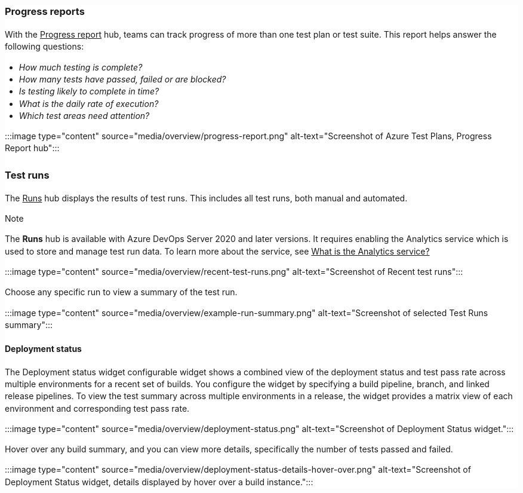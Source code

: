 <a id="progress-report" />

### Progress reports 

With the [Progress report](progress-report.md) hub, teams can track progress of more than one test plan or test suite. This report helps answer the following questions:

- *How much testing is complete?*
- *How many tests have passed, failed or are blocked?*
- *Is testing likely to complete in time?*
- *What is the daily rate of execution?*
- *Which test areas need attention?*

:::image type="content" source="media/overview/progress-report.png" alt-text="Screenshot of Azure Test Plans, Progress Report hub":::


<a id="runs" />

### Test runs 

The [Runs](insights-exploratory-testing.md) hub displays the results of test runs. This includes all test runs, both manual and automated. 

> [!NOTE]  
> The **Runs** hub is available with Azure DevOps Server 2020 and later versions. It requires enabling the Analytics service which is used to store and manage test run data. To learn more about the service, see [What is the Analytics service?](../report/powerbi/what-is-analytics.md)

:::image type="content" source="media/overview/recent-test-runs.png" alt-text="Screenshot of Recent test runs":::

Choose any specific run to view a summary of the test run. 

:::image type="content" source="media/overview/example-run-summary.png" alt-text="Screenshot of selected Test Runs summary":::



<a id="deployment-status" />

#### Deployment status 

The Deployment status widget configurable widget shows a combined view of the deployment status and test pass rate across multiple environments for a recent set of builds. You configure the widget by specifying a build pipeline, branch, and linked release pipelines. To view the test summary across multiple environments in a release, the widget provides a matrix view of each environment and corresponding test pass rate.

:::image type="content" source="media/overview/deployment-status.png" alt-text="Screenshot of Deployment Status widget.":::

Hover over any build summary, and you can view more details, specifically the number of tests passed and failed.   

:::image type="content" source="media/overview/deployment-status-details-hover-over.png" alt-text="Screenshot of Deployment Status widget, details displayed by hover over a build instance.":::

